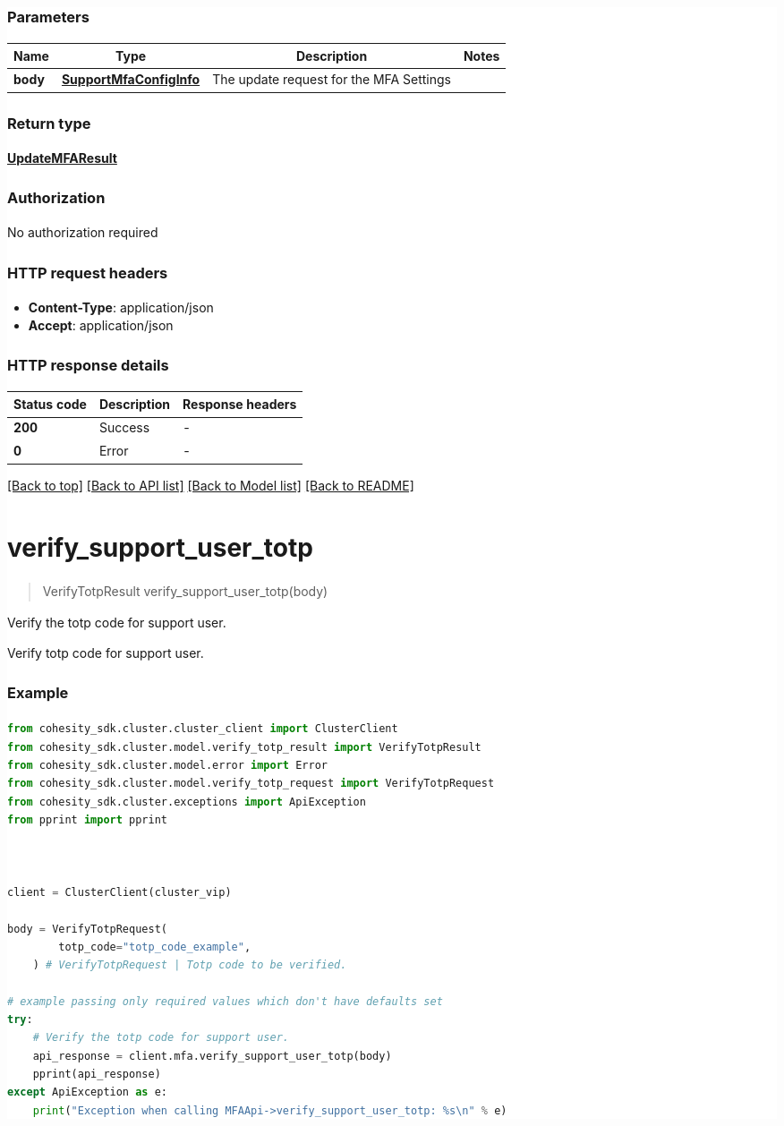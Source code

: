 ```python
```


### Parameters

Name | Type | Description  | Notes
------------- | ------------- | ------------- | -------------
 **body** | [**SupportMfaConfigInfo**](SupportMfaConfigInfo.md)| The update request for the MFA Settings |

### Return type

[**UpdateMFAResult**](UpdateMFAResult.md)

### Authorization

No authorization required

### HTTP request headers

 - **Content-Type**: application/json
 - **Accept**: application/json


### HTTP response details
| Status code | Description | Response headers |
|-------------|-------------|------------------|
**200** | Success |  -  |
**0** | Error |  -  |

[[Back to top]](#) [[Back to API list]](../README.md#documentation-for-api-endpoints) [[Back to Model list]](../README.md#documentation-for-models) [[Back to README]](../README.md)

# **verify_support_user_totp**
> VerifyTotpResult verify_support_user_totp(body)

Verify the totp code for support user.

Verify totp code for support user.

### Example

```python
from cohesity_sdk.cluster.cluster_client import ClusterClient
from cohesity_sdk.cluster.model.verify_totp_result import VerifyTotpResult
from cohesity_sdk.cluster.model.error import Error
from cohesity_sdk.cluster.model.verify_totp_request import VerifyTotpRequest
from cohesity_sdk.cluster.exceptions import ApiException
from pprint import pprint



client = ClusterClient(cluster_vip)

body = VerifyTotpRequest(
        totp_code="totp_code_example",
    ) # VerifyTotpRequest | Totp code to be verified.

# example passing only required values which don't have defaults set
try:
	# Verify the totp code for support user.
	api_response = client.mfa.verify_support_user_totp(body)
	pprint(api_response)
except ApiException as e:
	print("Exception when calling MFAApi->verify_support_user_totp: %s\n" % e)
```